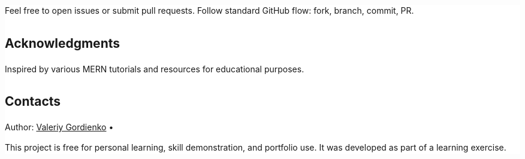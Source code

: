 Feel free to open issues or submit pull requests. Follow standard GitHub flow: fork, branch, commit, PR.



## Acknowledgments

Inspired by various MERN tutorials and resources for educational purposes.

## Contacts

Author: [Valeriy Gordienko]([https://github.com/<your-gh>](https://github.com/Valeras17/memories-mern.git)) • 

This project is free for personal learning, skill demonstration, and portfolio use. It was developed as part of a learning exercise.
```

